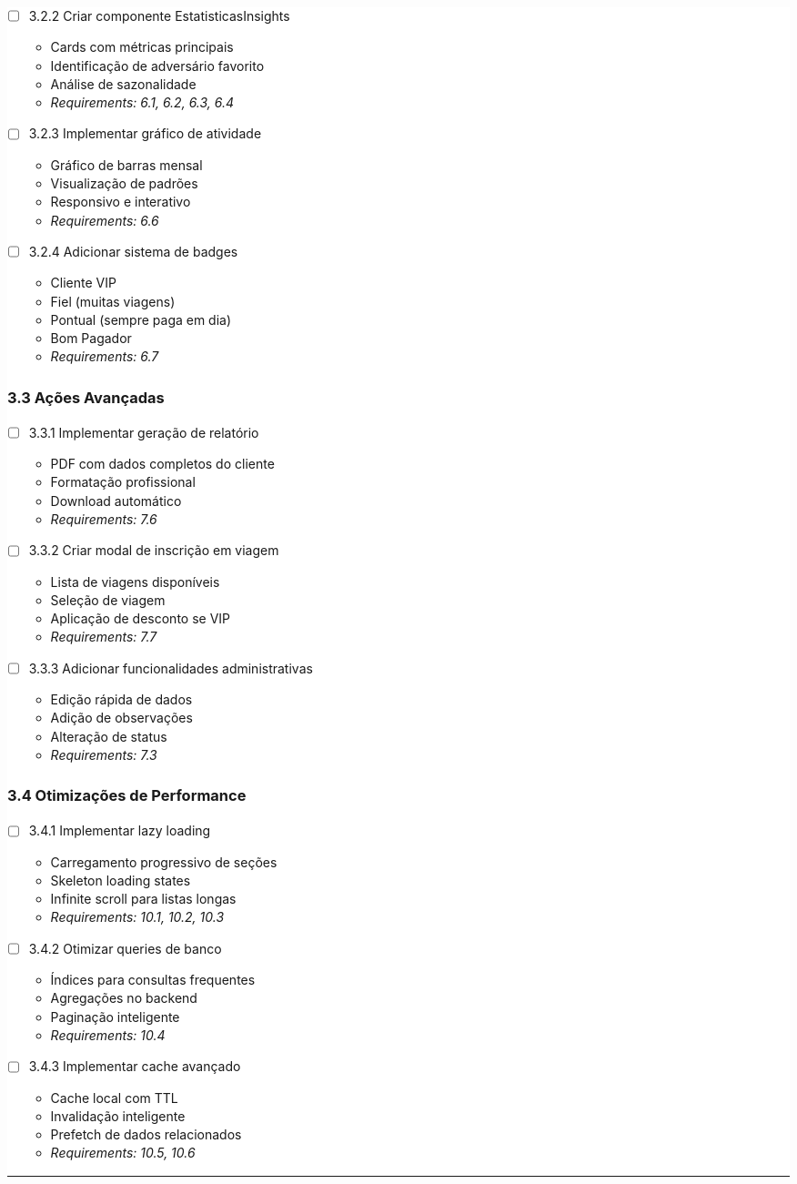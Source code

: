 - [ ] 3.2.2 Criar componente EstatisticasInsights
  - Cards com métricas principais
  - Identificação de adversário favorito
  - Análise de sazonalidade
  - _Requirements: 6.1, 6.2, 6.3, 6.4_

- [ ] 3.2.3 Implementar gráfico de atividade
  - Gráfico de barras mensal
  - Visualização de padrões
  - Responsivo e interativo
  - _Requirements: 6.6_

- [ ] 3.2.4 Adicionar sistema de badges
  - Cliente VIP
  - Fiel (muitas viagens)
  - Pontual (sempre paga em dia)
  - Bom Pagador
  - _Requirements: 6.7_

### 3.3 Ações Avançadas

- [ ] 3.3.1 Implementar geração de relatório
  - PDF com dados completos do cliente
  - Formatação profissional
  - Download automático
  - _Requirements: 7.6_

- [ ] 3.3.2 Criar modal de inscrição em viagem
  - Lista de viagens disponíveis
  - Seleção de viagem
  - Aplicação de desconto se VIP
  - _Requirements: 7.7_

- [ ] 3.3.3 Adicionar funcionalidades administrativas
  - Edição rápida de dados
  - Adição de observações
  - Alteração de status
  - _Requirements: 7.3_

### 3.4 Otimizações de Performance

- [ ] 3.4.1 Implementar lazy loading
  - Carregamento progressivo de seções
  - Skeleton loading states
  - Infinite scroll para listas longas
  - _Requirements: 10.1, 10.2, 10.3_

- [ ] 3.4.2 Otimizar queries de banco
  - Índices para consultas frequentes
  - Agregações no backend
  - Paginação inteligente
  - _Requirements: 10.4_

- [ ] 3.4.3 Implementar cache avançado
  - Cache local com TTL
  - Invalidação inteligente
  - Prefetch de dados relacionados
  - _Requirements: 10.5, 10.6_

---